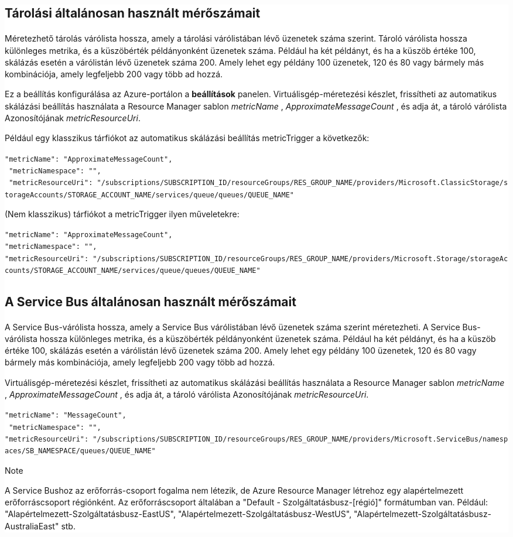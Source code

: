 ## <a name="commonly-used-storage-metrics"></a>Tárolási általánosan használt mérőszámait
Méretezhető tárolás várólista hossza, amely a tárolási várólistában lévő üzenetek száma szerint. Tároló várólista hossza különleges metrika, és a küszöbérték példányonként üzenetek száma. Például ha két példányt, és ha a küszöb értéke 100, skálázás esetén a várólistán lévő üzenetek száma 200. Amely lehet egy példány 100 üzenetek, 120 és 80 vagy bármely más kombinációja, amely legfeljebb 200 vagy több ad hozzá.

Ez a beállítás konfigurálása az Azure-portálon a **beállítások** panelen. Virtuálisgép-méretezési készlet, frissítheti az automatikus skálázási beállítás használata a Resource Manager sablon *metricName* , *ApproximateMessageCount* , és adja át, a tároló várólista Azonosítójának  *metricResourceUri*.

Például egy klasszikus tárfiókot az automatikus skálázási beállítás metricTrigger a következők:

```
"metricName": "ApproximateMessageCount",
 "metricNamespace": "",
 "metricResourceUri": "/subscriptions/SUBSCRIPTION_ID/resourceGroups/RES_GROUP_NAME/providers/Microsoft.ClassicStorage/storageAccounts/STORAGE_ACCOUNT_NAME/services/queue/queues/QUEUE_NAME"
 ```

(Nem klasszikus) tárfiókot a metricTrigger ilyen műveletekre:

```
"metricName": "ApproximateMessageCount",
"metricNamespace": "",
"metricResourceUri": "/subscriptions/SUBSCRIPTION_ID/resourceGroups/RES_GROUP_NAME/providers/Microsoft.Storage/storageAccounts/STORAGE_ACCOUNT_NAME/services/queue/queues/QUEUE_NAME"
```

## <a name="commonly-used-service-bus-metrics"></a>A Service Bus általánosan használt mérőszámait
A Service Bus-várólista hossza, amely a Service Bus várólistában lévő üzenetek száma szerint méretezheti. A Service Bus-várólista hossza különleges metrika, és a küszöbérték példányonként üzenetek száma. Például ha két példányt, és ha a küszöb értéke 100, skálázás esetén a várólistán lévő üzenetek száma 200. Amely lehet egy példány 100 üzenetek, 120 és 80 vagy bármely más kombinációja, amely legfeljebb 200 vagy több ad hozzá.

Virtuálisgép-méretezési készlet, frissítheti az automatikus skálázási beállítás használata a Resource Manager sablon *metricName* , *ApproximateMessageCount* , és adja át, a tároló várólista Azonosítójának  *metricResourceUri*.

```
"metricName": "MessageCount",
 "metricNamespace": "",
"metricResourceUri": "/subscriptions/SUBSCRIPTION_ID/resourceGroups/RES_GROUP_NAME/providers/Microsoft.ServiceBus/namespaces/SB_NAMESPACE/queues/QUEUE_NAME"
```

> [!NOTE]
> A Service Bushoz az erőforrás-csoport fogalma nem létezik, de Azure Resource Manager létrehoz egy alapértelmezett erőforráscsoport régiónként. Az erőforráscsoport általában a "Default - Szolgáltatásbusz-[régió]" formátumban van. Például: "Alapértelmezett-Szolgáltatásbusz-EastUS", "Alapértelmezett-Szolgáltatásbusz-WestUS", "Alapértelmezett-Szolgáltatásbusz-AustraliaEast" stb.
>
>

